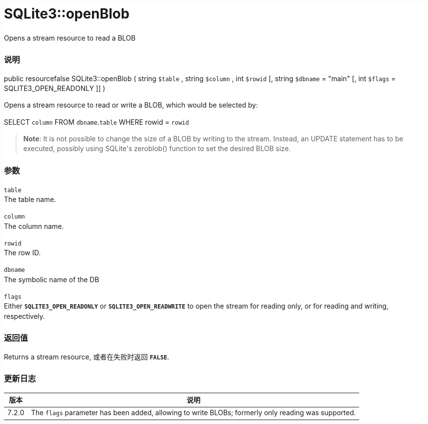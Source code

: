 
SQLite3::openBlob
=================

Opens a stream resource to read a BLOB

### 说明

<span class="modifier">public</span> <span class="type"><span
class="type">resource</span><span class="type">false</span></span> <span
class="methodname">SQLite3::openBlob</span> ( <span
class="methodparam"><span class="type">string</span> `$table`</span> ,
<span class="methodparam"><span class="type">string</span>
`$column`</span> , <span class="methodparam"><span
class="type">int</span> `$rowid`</span> \[, <span
class="methodparam"><span class="type">string</span> `$dbname`<span
class="initializer"> = "main"</span></span> \[, <span
class="methodparam"><span class="type">int</span> `$flags`<span
class="initializer"> = SQLITE3\_OPEN\_READONLY</span></span> \]\] )

Opens a stream resource to read or write a BLOB, which would be selected
by:

SELECT `column` FROM `dbname`.`table` WHERE rowid = `rowid`

> **Note**: <span class="simpara"> It is not possible to change the size
> of a BLOB by writing to the stream. Instead, an UPDATE statement has
> to be executed, possibly using SQLite's zeroblob() function to set the
> desired BLOB size. </span>

### 参数

`table`  
The table name.

`column`  
The column name.

`rowid`  
The row ID.

`dbname`  
The symbolic name of the DB

`flags`  
Either **`SQLITE3_OPEN_READONLY`** or **`SQLITE3_OPEN_READWRITE`** to
open the stream for reading only, or for reading and writing,
respectively.

### 返回值

Returns a stream resource, 或者在失败时返回 **`FALSE`**.

### 更新日志

| 版本  | 说明                                                                                                |
|-------|-----------------------------------------------------------------------------------------------------|
| 7.2.0 | The `flags` parameter has been added, allowing to write BLOBs; formerly only reading was supported. |
